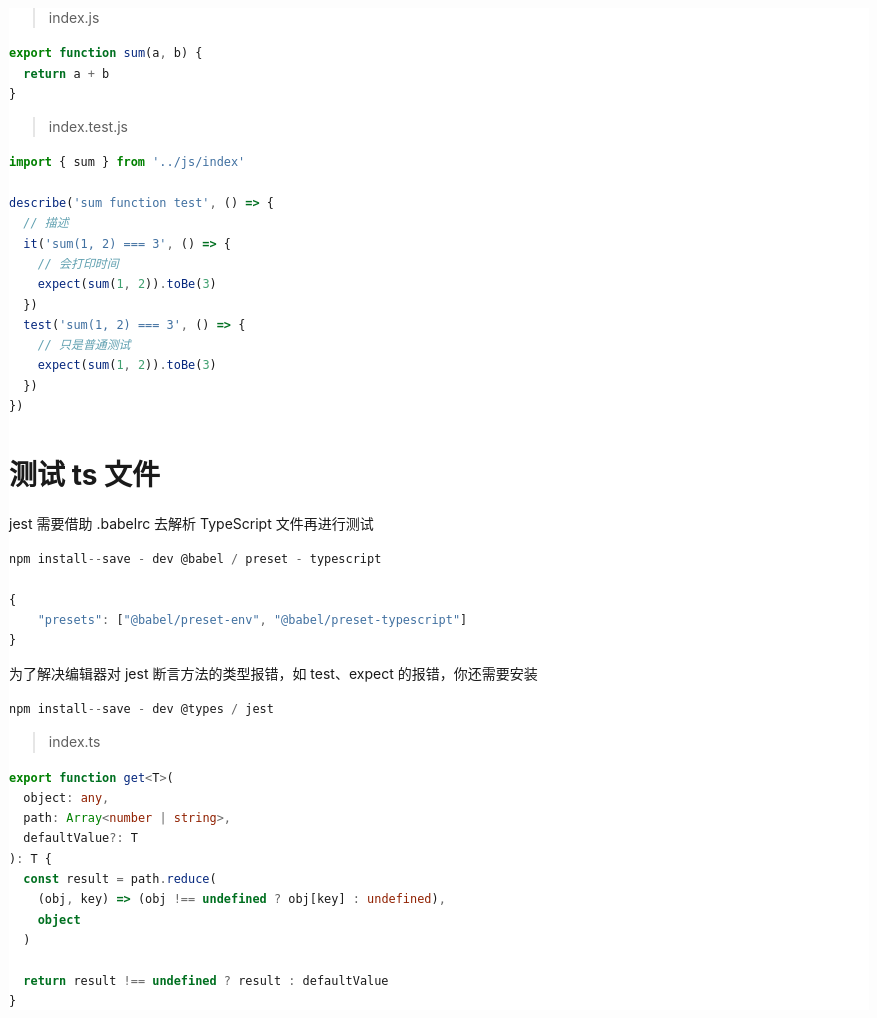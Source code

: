 > index.js

```javascript
export function sum(a, b) {
  return a + b
}
```

> index.test.js

```javascript
import { sum } from '../js/index'

describe('sum function test', () => {
  // 描述
  it('sum(1, 2) === 3', () => {
    // 会打印时间
    expect(sum(1, 2)).toBe(3)
  })
  test('sum(1, 2) === 3', () => {
    // 只是普通测试
    expect(sum(1, 2)).toBe(3)
  })
})
```

# 测试 ts 文件

jest 需要借助 .babelrc 去解析 TypeScript 文件再进行测试

```javascript
npm install--save - dev @babel / preset - typescript

{
    "presets": ["@babel/preset-env", "@babel/preset-typescript"]
}
```

为了解决编辑器对 jest 断言方法的类型报错，如 test、expect 的报错，你还需要安装

```javascript
npm install--save - dev @types / jest
```

> index.ts

```typescript
export function get<T>(
  object: any,
  path: Array<number | string>,
  defaultValue?: T
): T {
  const result = path.reduce(
    (obj, key) => (obj !== undefined ? obj[key] : undefined),
    object
  )

  return result !== undefined ? result : defaultValue
}
```
